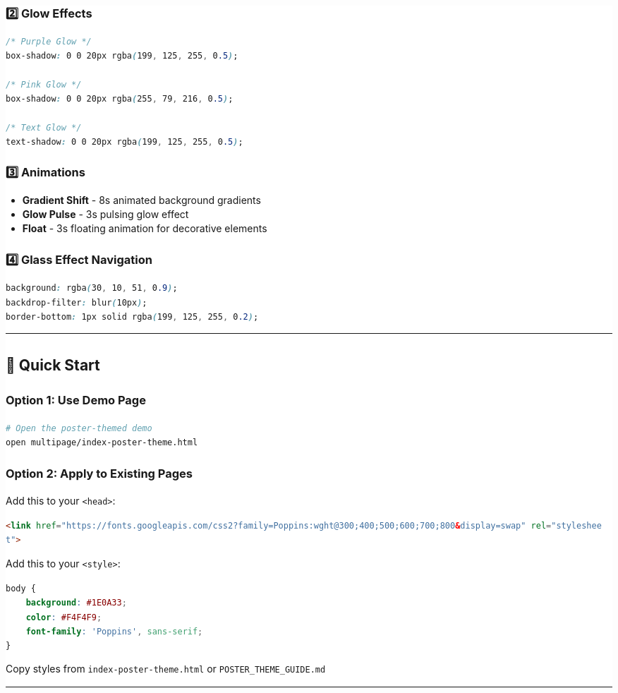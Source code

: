 ### 2️⃣ **Glow Effects**
```css
/* Purple Glow */
box-shadow: 0 0 20px rgba(199, 125, 255, 0.5);

/* Pink Glow */
box-shadow: 0 0 20px rgba(255, 79, 216, 0.5);

/* Text Glow */
text-shadow: 0 0 20px rgba(199, 125, 255, 0.5);
```

### 3️⃣ **Animations**
- **Gradient Shift** - 8s animated background gradients
- **Glow Pulse** - 3s pulsing glow effect
- **Float** - 3s floating animation for decorative elements

### 4️⃣ **Glass Effect Navigation**
```css
background: rgba(30, 10, 51, 0.9);
backdrop-filter: blur(10px);
border-bottom: 1px solid rgba(199, 125, 255, 0.2);
```

---

## 🚀 Quick Start

### Option 1: Use Demo Page
```bash
# Open the poster-themed demo
open multipage/index-poster-theme.html
```

### Option 2: Apply to Existing Pages

Add this to your `<head>`:
```html
<link href="https://fonts.googleapis.com/css2?family=Poppins:wght@300;400;500;600;700;800&display=swap" rel="stylesheet">
```

Add this to your `<style>`:
```css
body { 
    background: #1E0A33; 
    color: #F4F4F9; 
    font-family: 'Poppins', sans-serif; 
}
```

Copy styles from `index-poster-theme.html` or `POSTER_THEME_GUIDE.md`

---
